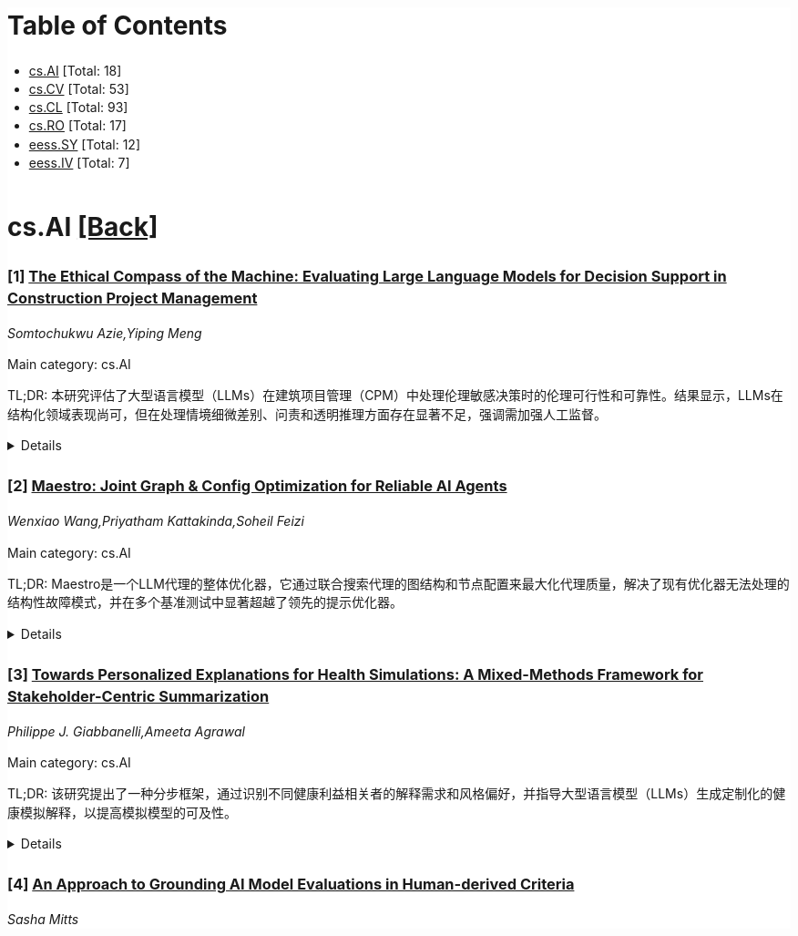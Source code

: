 <div id=toc></div>

# Table of Contents

- [cs.AI](#cs.AI) [Total: 18]
- [cs.CV](#cs.CV) [Total: 53]
- [cs.CL](#cs.CL) [Total: 93]
- [cs.RO](#cs.RO) [Total: 17]
- [eess.SY](#eess.SY) [Total: 12]
- [eess.IV](#eess.IV) [Total: 7]


<div id='cs.AI'></div>

# cs.AI [[Back]](#toc)

### [1] [The Ethical Compass of the Machine: Evaluating Large Language Models for Decision Support in Construction Project Management](https://arxiv.org/abs/2509.04505)
*Somtochukwu Azie,Yiping Meng*

Main category: cs.AI

TL;DR: 本研究评估了大型语言模型（LLMs）在建筑项目管理（CPM）中处理伦理敏感决策时的伦理可行性和可靠性。结果显示，LLMs在结构化领域表现尚可，但在处理情境细微差别、问责和透明推理方面存在显著不足，强调需加强人工监督。


<details><summary>Details</summary></details>


### [2] [Maestro: Joint Graph & Config Optimization for Reliable AI Agents](https://arxiv.org/abs/2509.04642)
*Wenxiao Wang,Priyatham Kattakinda,Soheil Feizi*

Main category: cs.AI

TL;DR: Maestro是一个LLM代理的整体优化器，它通过联合搜索代理的图结构和节点配置来最大化代理质量，解决了现有优化器无法处理的结构性故障模式，并在多个基准测试中显著超越了领先的提示优化器。


<details><summary>Details</summary></details>


### [3] [Towards Personalized Explanations for Health Simulations: A Mixed-Methods Framework for Stakeholder-Centric Summarization](https://arxiv.org/abs/2509.04646)
*Philippe J. Giabbanelli,Ameeta Agrawal*

Main category: cs.AI

TL;DR: 该研究提出了一种分步框架，通过识别不同健康利益相关者的解释需求和风格偏好，并指导大型语言模型（LLMs）生成定制化的健康模拟解释，以提高模拟模型的可及性。


<details><summary>Details</summary></details>


### [4] [An Approach to Grounding AI Model Evaluations in Human-derived Criteria](https://arxiv.org/abs/2509.04676)
*Sasha Mitts*
